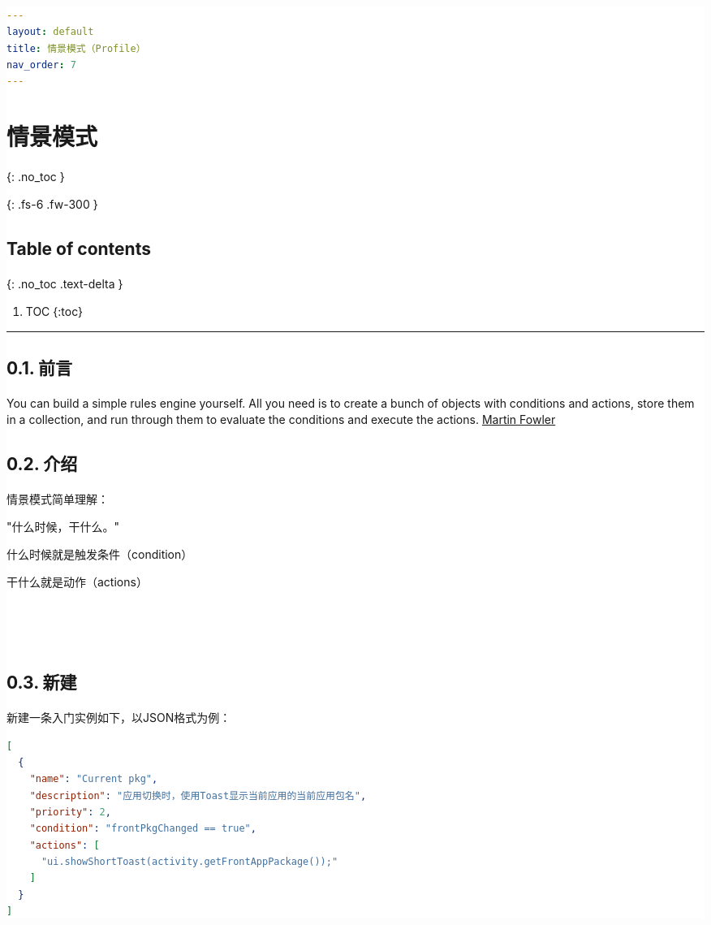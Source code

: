 ```yaml
---
layout: default
title: 情景模式（Profile）
nav_order: 7
---
```


# 情景模式
{: .no_toc }


{: .fs-6 .fw-300 }

## Table of contents
{: .no_toc .text-delta }

1. TOC
{:toc}

---

## 0.1. 前言

You can build a simple rules engine yourself. All you need is to create a bunch of objects with conditions and actions, store them in a collection, and run through them to evaluate the conditions and execute the actions. [Martin Fowler](http://martinfowler.com/)
&nbsp;


## 0.2. 介绍

情景模式简单理解：

"什么时候，干什么。"

什么时候就是触发条件（condition）

干什么就是动作（actions）

&nbsp;

&nbsp;

## 0.3. 新建

新建一条入门实例如下，以JSON格式为例：

```json
[
  {
    "name": "Current pkg",
    "description": "应用切换时，使用Toast显示当前应用的当前应用包名",
    "priority": 2,
    "condition": "frontPkgChanged == true",
    "actions": [
      "ui.showShortToast(activity.getFrontAppPackage());"
    ]
  }
]
```
